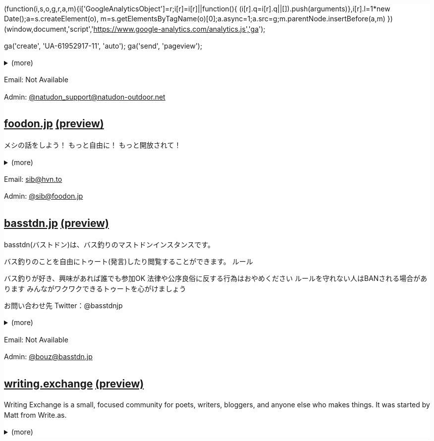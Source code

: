  (function(i,s,o,g,r,a,m){i['GoogleAnalyticsObject']=r;i[r]=i[r]||function(){
 (i[r].q=i[r].q||[]).push(arguments)},i[r].l=1*new Date();a=s.createElement(o),
 m=s.getElementsByTagName(o)[0];a.async=1;a.src=g;m.parentNode.insertBefore(a,m)
 })(window,document,'script','https://www.google-analytics.com/analytics.js','ga');

 ga('create', 'UA-61952917-11', 'auto');
 ga('send', 'pageview');



<details><summary>(more)</summary></details>

Email: Not Available

Admin: [@natudon_support@natudon-outdoor.net](https://natudon-outdoor.net/@natudon_support)

## [foodon.jp](https://foodon.jp/about/more) [(preview)](http://www.unmung.com/mastoview?url=foodon.jp&view=local)
メシの話をしよう！
もっと自由に！
もっと開放されて！

<details><summary>(more)</summary></details>

Email: [sib@hvn.to](mailto:sib@hvn.to)

Admin: [@sib@foodon.jp](https://foodon.jp/@sib)

## [basstdn.jp](https://basstdn.jp/about/more) [(preview)](http://www.unmung.com/mastoview?url=basstdn.jp&view=local)
basstdn(バストドン)は、バス釣りのマストドンインスタンスです。

バス釣りのことを自由にトゥート(発言)したり閲覧することができます。
ルール

バス釣りが好き、興味があれば誰でも参加OK
法律や公序良俗に反する行為はおやめください
ルールを守れない人はBANされる場合があります
みんながワクワクできるトゥートを心がけましょう

お問い合わせ先
Twitter：@basstdnjp

<details><summary>(more)</summary></details>

Email: Not Available

Admin: [@bouz@basstdn.jp](https://basstdn.jp/@bouz)

## [writing.exchange](https://writing.exchange/about/more) [(preview)](http://www.unmung.com/mastoview?url=writing.exchange&view=local)
Writing Exchange is a small, focused community for poets, writers, bloggers, and anyone else who makes things. It was started by Matt from Write.as.

<details><summary>(more)</summary></details>
